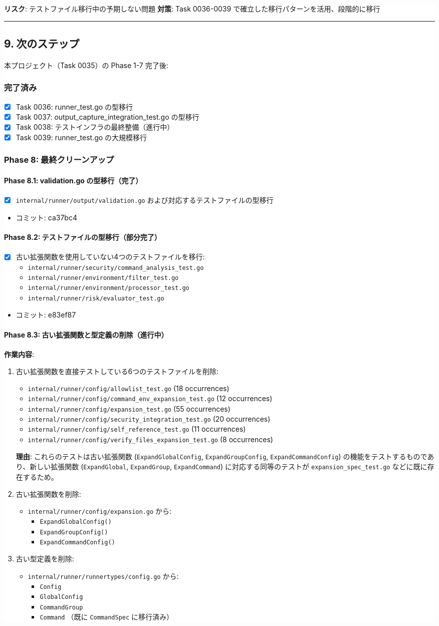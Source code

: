 **リスク**: テストファイル移行中の予期しない問題
**対策**: Task 0036-0039 で確立した移行パターンを活用、段階的に移行

---

## 9. 次のステップ

本プロジェクト（Task 0035）の Phase 1-7 完了後:

### 完了済み
- [x] Task 0036: runner_test.go の型移行
- [x] Task 0037: output_capture_integration_test.go の型移行
- [x] Task 0038: テストインフラの最終整備（進行中）
- [x] Task 0039: runner_test.go の大規模移行

### Phase 8: 最終クリーンアップ

#### Phase 8.1: validation.go の型移行（完了）
- [x] `internal/runner/output/validation.go` および対応するテストファイルの型移行
- コミット: ca37bc4

#### Phase 8.2: テストファイルの型移行（部分完了）
- [x] 古い拡張関数を使用していない4つのテストファイルを移行:
  - `internal/runner/security/command_analysis_test.go`
  - `internal/runner/environment/filter_test.go`
  - `internal/runner/environment/processor_test.go`
  - `internal/runner/risk/evaluator_test.go`
- コミット: e83ef87

#### Phase 8.3: 古い拡張関数と型定義の削除（進行中）
**作業内容**:
1. 古い拡張関数を直接テストしている6つのテストファイルを削除:
   - `internal/runner/config/allowlist_test.go` (18 occurrences)
   - `internal/runner/config/command_env_expansion_test.go` (12 occurrences)
   - `internal/runner/config/expansion_test.go` (55 occurrences)
   - `internal/runner/config/security_integration_test.go` (20 occurrences)
   - `internal/runner/config/self_reference_test.go` (11 occurrences)
   - `internal/runner/config/verify_files_expansion_test.go` (8 occurrences)

   **理由**: これらのテストは古い拡張関数 (`ExpandGlobalConfig`, `ExpandGroupConfig`, `ExpandCommandConfig`) の機能をテストするものであり、新しい拡張関数 (`ExpandGlobal`, `ExpandGroup`, `ExpandCommand`) に対応する同等のテストが `expansion_spec_test.go` などに既に存在するため。

2. 古い拡張関数を削除:
   - `internal/runner/config/expansion.go` から:
     - `ExpandGlobalConfig()`
     - `ExpandGroupConfig()`
     - `ExpandCommandConfig()`

3. 古い型定義を削除:
   - `internal/runner/runnertypes/config.go` から:
     - `Config`
     - `GlobalConfig`
     - `CommandGroup`
     - `Command` （既に `CommandSpec` に移行済み）
